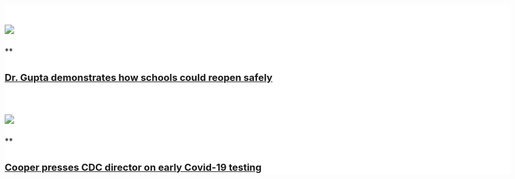 <div class="media">

[![](data:image/gif;base64,R0lGODlhEAAJAJEAAAAAAP///////wAAACH5BAEAAAIALAAAAAAQAAkAAAIKlI+py+0Po5yUFQA7)](/videos/health/2020/07/10/school-reopening-safety-sanjay-gupta-coronavirus-town-hall-sot-vpx.cnn/video/playlists/cnn-coronavirus-town-hall/)

<div class="img__preloader">

</div>

![](//cdn.cnn.com/cnnnext/dam/assets/200709211827-school-reopening-safety-gupta-town-hall-classroom-large-169.jpg)

**

</div>

<div class="cd__content">

### [<span class="cd__headline-text">Dr. Gupta demonstrates how schools could reopen safely</span><span class="cd__headline-icon cnn-icon"></span>](/videos/health/2020/07/10/school-reopening-safety-sanjay-gupta-coronavirus-town-hall-sot-vpx.cnn/video/playlists/cnn-coronavirus-town-hall/)

</div>

</div>

</div>

<div class="cn__column carousel__content__item">

<div class="cd__wrapper" data-analytics="CNN Coronavirus Town Hall (15 Videos)_carousel-medium-strip_video_video">

<div class="media">

[![](data:image/gif;base64,R0lGODlhEAAJAJEAAAAAAP///////wAAACH5BAEAAAIALAAAAAAQAAkAAAIKlI+py+0Po5yUFQA7)](/videos/health/2020/07/10/robert-redfield-coronavirus-test-cooper-town-hall-sot-vpx.cnn/video/playlists/cnn-coronavirus-town-hall/)

<div class="img__preloader">

</div>

![](//cdn.cnn.com/cnnnext/dam/assets/200709210746-anderson-cooper-robert-redfield-split-large-169.jpg)

**

</div>

<div class="cd__content">

### [<span class="cd__headline-text">Cooper presses CDC director on early Covid-19 testing</span><span class="cd__headline-icon cnn-icon"></span>](/videos/health/2020/07/10/robert-redfield-coronavirus-test-cooper-town-hall-sot-vpx.cnn/video/playlists/cnn-coronavirus-town-hall/)
